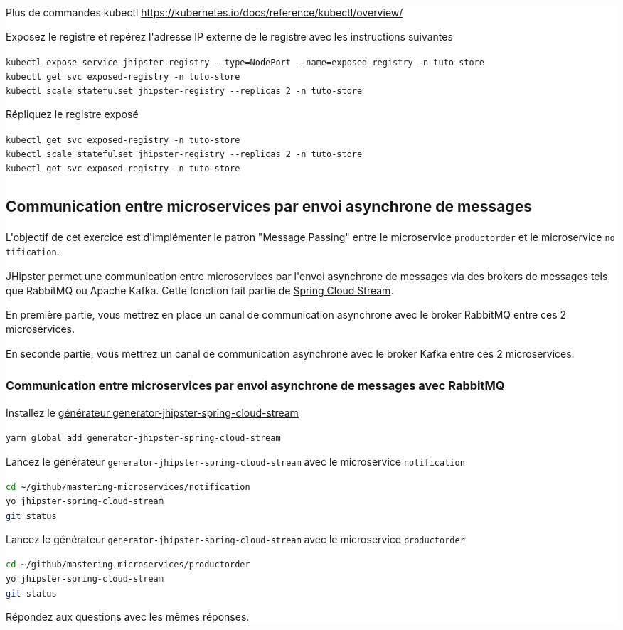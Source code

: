 Plus de commandes kubectl https://kubernetes.io/docs/reference/kubectl/overview/

Exposez le registre et repérez l'adresse IP externe de le registre avec les instructions suivantes
```
kubectl expose service jhipster-registry --type=NodePort --name=exposed-registry -n tuto-store
kubectl get svc exposed-registry -n tuto-store
kubectl scale statefulset jhipster-registry --replicas 2 -n tuto-store
```

Répliquez le registre exposé
```
kubectl get svc exposed-registry -n tuto-store
kubectl scale statefulset jhipster-registry --replicas 2 -n tuto-store
kubectl get svc exposed-registry -n tuto-store
```

## Communication entre microservices par envoi asynchrone de messages

L'objectif de cet exercice est d'implémenter le patron "[Message Passing](https://microservices.io/patterns/communication-style/messaging.html)" entre le microservice `productorder` et le microservice `notification`.

JHipster permet une communication entre microservices par l'envoi asynchrone de messages via des brokers de messages tels que RabbitMQ ou Apache Kafka. Cette fonction fait partie de [Spring Cloud Stream](https://cloud.spring.io/spring-cloud-static/Dalston.SR5/multi/multi__introducing_spring_cloud_stream.html).

En première partie, vous mettrez en place un canal de communication asynchrone avec le broker RabbitMQ entre ces 2 microservices.

En seconde partie, vous mettrez un canal de communication asynchrone avec le broker Kafka entre ces 2 microservices.

### Communication entre microservices par envoi asynchrone de messages avec RabbitMQ

Installez le [générateur generator-jhipster-spring-cloud-stream](https://github.com/hipster-labs/generator-jhipster-spring-cloud-stream)
```bash
yarn global add generator-jhipster-spring-cloud-stream
```

Lancez le générateur `generator-jhipster-spring-cloud-stream` avec le microservice `notification`
```bash
cd ~/github/mastering-microservices/notification
yo jhipster-spring-cloud-stream
git status
```

Lancez le générateur `generator-jhipster-spring-cloud-stream` avec le microservice `productorder`
```bash
cd ~/github/mastering-microservices/productorder
yo jhipster-spring-cloud-stream
git status
```
Répondez aux questions avec les mêmes réponses.
